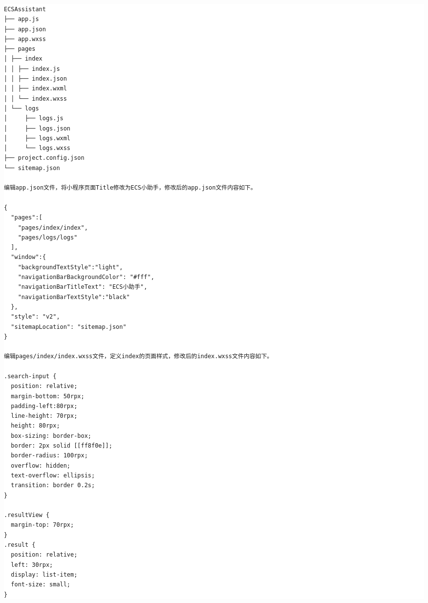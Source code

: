    ECSAssistant
    ├── app.js
    ├── app.json
    ├── app.wxss
    ├── pages
    │ ├── index
    │ │ ├── index.js
    │ │ ├── index.json
    │ │ ├── index.wxml
    │ │ └── index.wxss
    │ └── logs
    │     ├── logs.js
    │     ├── logs.json
    │     ├── logs.wxml
    │     └── logs.wxss
    ├── project.config.json
    └── sitemap.json
    
    编辑app.json文件，将小程序页面Title修改为ECS小助手，修改后的app.json文件内容如下。
    
    {
      "pages":[
        "pages/index/index",
        "pages/logs/logs"
      ],
      "window":{
        "backgroundTextStyle":"light",
        "navigationBarBackgroundColor": "#fff",
        "navigationBarTitleText": "ECS小助手",
        "navigationBarTextStyle":"black"
      },
      "style": "v2",
      "sitemapLocation": "sitemap.json"
    }
    
    编辑pages/index/index.wxss文件，定义index的页面样式，修改后的index.wxss文件内容如下。
    
    .search-input {
      position: relative;
      margin-bottom: 50rpx;
      padding-left:80rpx;
      line-height: 70rpx;
      height: 80rpx;
      box-sizing: border-box;
      border: 2px solid [[ff8f0e]];
      border-radius: 100rpx;
      overflow: hidden;
      text-overflow: ellipsis;
      transition: border 0.2s;
    }
    
    .resultView {
      margin-top: 70rpx;
    }
    .result {
      position: relative;
      left: 30rpx;
      display: list-item;
      font-size: small;
    }
    